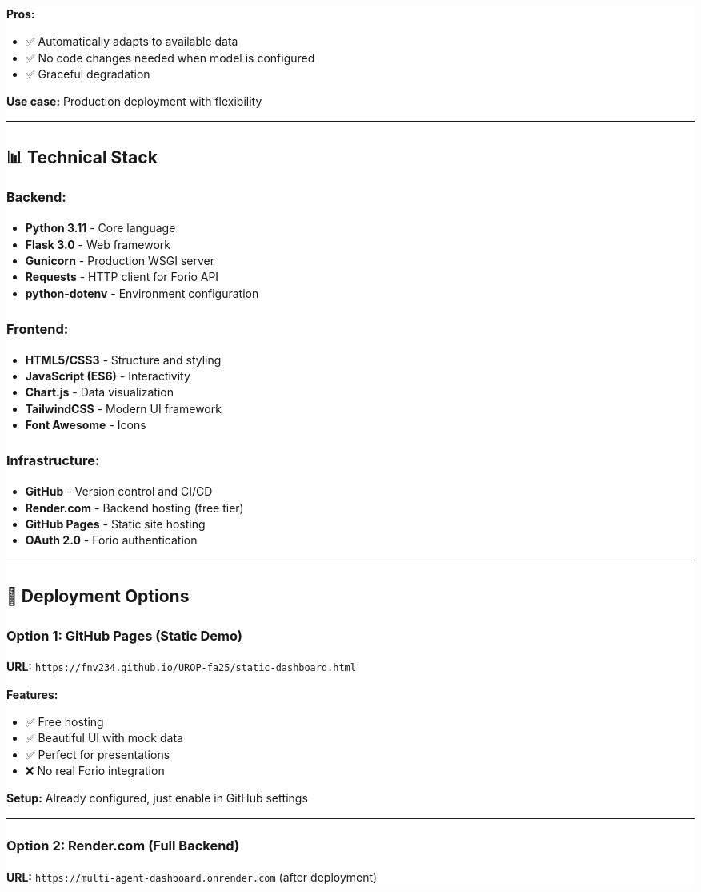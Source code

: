**Pros:**
- ✅ Automatically adapts to available data
- ✅ No code changes needed when model is configured
- ✅ Graceful degradation

**Use case:** Production deployment with flexibility

---

## 📊 Technical Stack

### Backend:
- **Python 3.11** - Core language
- **Flask 3.0** - Web framework
- **Gunicorn** - Production WSGI server
- **Requests** - HTTP client for Forio API
- **python-dotenv** - Environment configuration

### Frontend:
- **HTML5/CSS3** - Structure and styling
- **JavaScript (ES6)** - Interactivity
- **Chart.js** - Data visualization
- **TailwindCSS** - Modern UI framework
- **Font Awesome** - Icons

### Infrastructure:
- **GitHub** - Version control and CI/CD
- **Render.com** - Backend hosting (free tier)
- **GitHub Pages** - Static site hosting
- **OAuth 2.0** - Forio authentication

---

## 🚀 Deployment Options

### Option 1: GitHub Pages (Static Demo)
**URL:** `https://fnv234.github.io/UROP-fa25/static-dashboard.html`

**Features:**
- ✅ Free hosting
- ✅ Beautiful UI with mock data
- ✅ Perfect for presentations
- ❌ No real Forio integration

**Setup:** Already configured, just enable in GitHub settings

---

### Option 2: Render.com (Full Backend)
**URL:** `https://multi-agent-dashboard.onrender.com` (after deployment)
